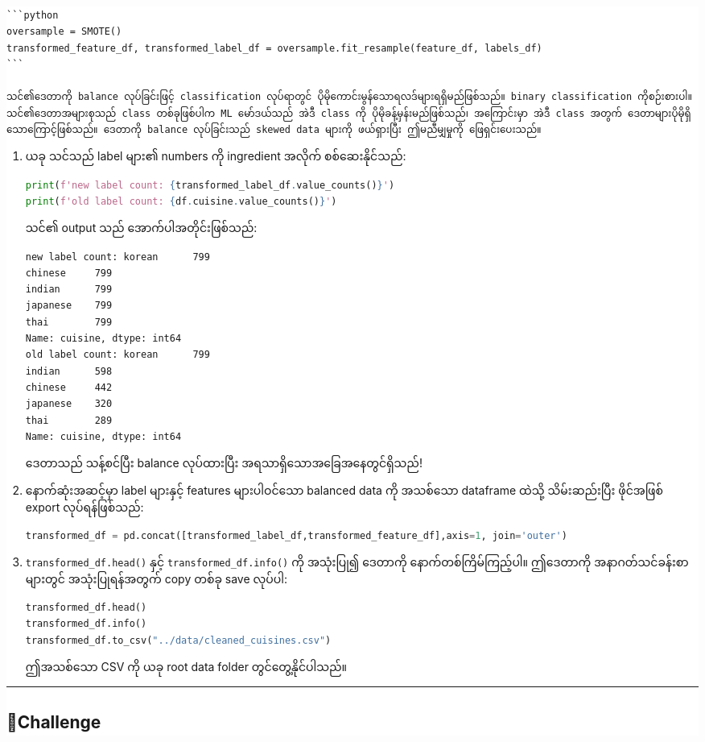     ```python
    oversample = SMOTE()
    transformed_feature_df, transformed_label_df = oversample.fit_resample(feature_df, labels_df)
    ```

    သင်၏ဒေတာကို balance လုပ်ခြင်းဖြင့် classification လုပ်ရာတွင် ပိုမိုကောင်းမွန်သောရလဒ်များရရှိမည်ဖြစ်သည်။ binary classification ကိုစဉ်းစားပါ။ သင်၏ဒေတာအများစုသည် class တစ်ခုဖြစ်ပါက ML မော်ဒယ်သည် အဲဒီ class ကို ပိုမိုခန့်မှန်းမည်ဖြစ်သည်၊ အကြောင်းမှာ အဲဒီ class အတွက် ဒေတာများပိုမိုရှိသောကြောင့်ဖြစ်သည်။ ဒေတာကို balance လုပ်ခြင်းသည် skewed data များကို ဖယ်ရှားပြီး ဤမညီမျှမှုကို ဖြေရှင်းပေးသည်။

1. ယခု သင်သည် label များ၏ numbers ကို ingredient အလိုက် စစ်ဆေးနိုင်သည်:

    ```python
    print(f'new label count: {transformed_label_df.value_counts()}')
    print(f'old label count: {df.cuisine.value_counts()}')
    ```

    သင်၏ output သည် အောက်ပါအတိုင်းဖြစ်သည်:

    ```output
    new label count: korean      799
    chinese     799
    indian      799
    japanese    799
    thai        799
    Name: cuisine, dtype: int64
    old label count: korean      799
    indian      598
    chinese     442
    japanese    320
    thai        289
    Name: cuisine, dtype: int64
    ```

    ဒေတာသည် သန့်စင်ပြီး balance လုပ်ထားပြီး အရသာရှိသောအခြေအနေတွင်ရှိသည်! 

1. နောက်ဆုံးအဆင့်မှာ label များနှင့် features များပါဝင်သော balanced data ကို အသစ်သော dataframe ထဲသို့ သိမ်းဆည်းပြီး ဖိုင်အဖြစ် export လုပ်ရန်ဖြစ်သည်:

    ```python
    transformed_df = pd.concat([transformed_label_df,transformed_feature_df],axis=1, join='outer')
    ```

1. `transformed_df.head()` နှင့် `transformed_df.info()` ကို အသုံးပြု၍ ဒေတာကို နောက်တစ်ကြိမ်ကြည့်ပါ။ ဤဒေတာကို အနာဂတ်သင်ခန်းစာများတွင် အသုံးပြုရန်အတွက် copy တစ်ခု save လုပ်ပါ:

    ```python
    transformed_df.head()
    transformed_df.info()
    transformed_df.to_csv("../data/cleaned_cuisines.csv")
    ```

    ဤအသစ်သော CSV ကို ယခု root data folder တွင်တွေ့နိုင်ပါသည်။

---

## 🚀Challenge
